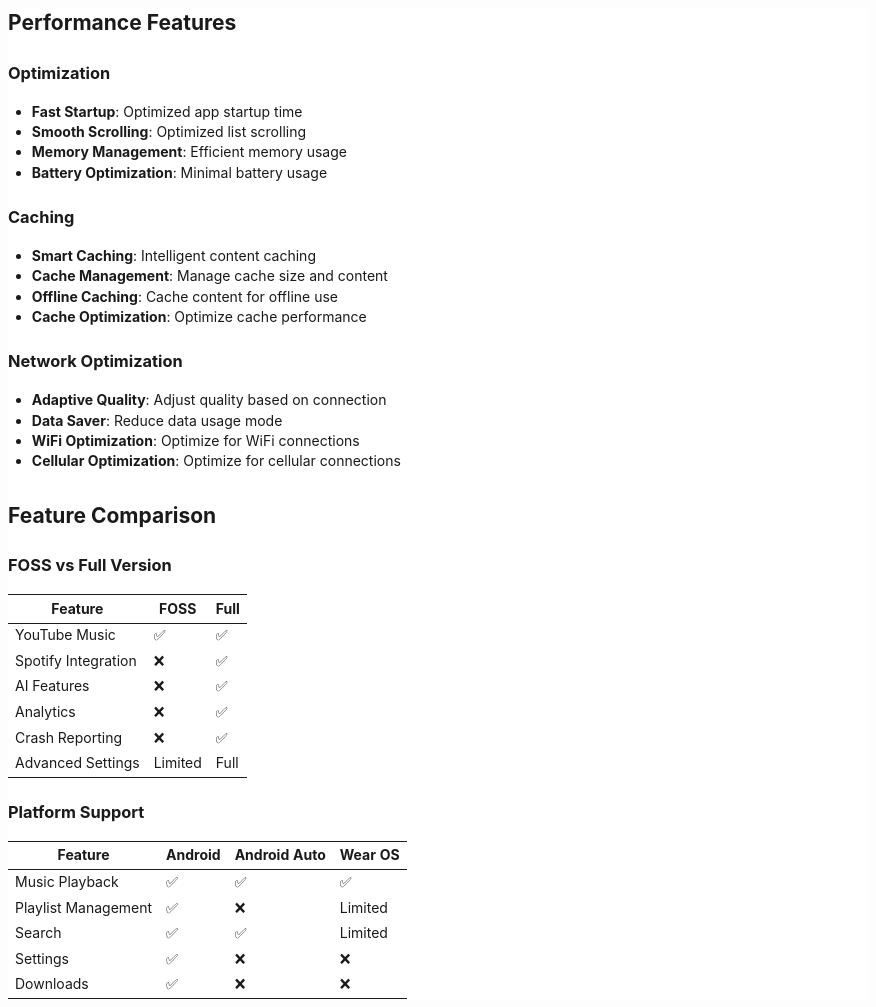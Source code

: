 ## Performance Features

### Optimization
- **Fast Startup**: Optimized app startup time
- **Smooth Scrolling**: Optimized list scrolling
- **Memory Management**: Efficient memory usage
- **Battery Optimization**: Minimal battery usage

### Caching
- **Smart Caching**: Intelligent content caching
- **Cache Management**: Manage cache size and content
- **Offline Caching**: Cache content for offline use
- **Cache Optimization**: Optimize cache performance

### Network Optimization
- **Adaptive Quality**: Adjust quality based on connection
- **Data Saver**: Reduce data usage mode
- **WiFi Optimization**: Optimize for WiFi connections
- **Cellular Optimization**: Optimize for cellular connections

## Feature Comparison

### FOSS vs Full Version

| Feature | FOSS | Full |
|---------|------|------|
| YouTube Music | ✅ | ✅ |
| Spotify Integration | ❌ | ✅ |
| AI Features | ❌ | ✅ |
| Analytics | ❌ | ✅ |
| Crash Reporting | ❌ | ✅ |
| Advanced Settings | Limited | Full |

### Platform Support

| Feature | Android | Android Auto | Wear OS |
|---------|---------|--------------|---------|
| Music Playback | ✅ | ✅ | ✅ |
| Playlist Management | ✅ | ❌ | Limited |
| Search | ✅ | ✅ | Limited |
| Settings | ✅ | ❌ | ❌ |
| Downloads | ✅ | ❌ | ❌ |
